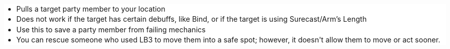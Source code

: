 - Pulls a target party member to your location
- Does not work if the target has certain debuffs, like Bind, or if the target is using Surecast/Arm’s Length
- Use this to save a party member from failing mechanics
- You can rescue someone who used LB3 to move them into a safe spot; however, it doesn't allow them to move or act sooner.
